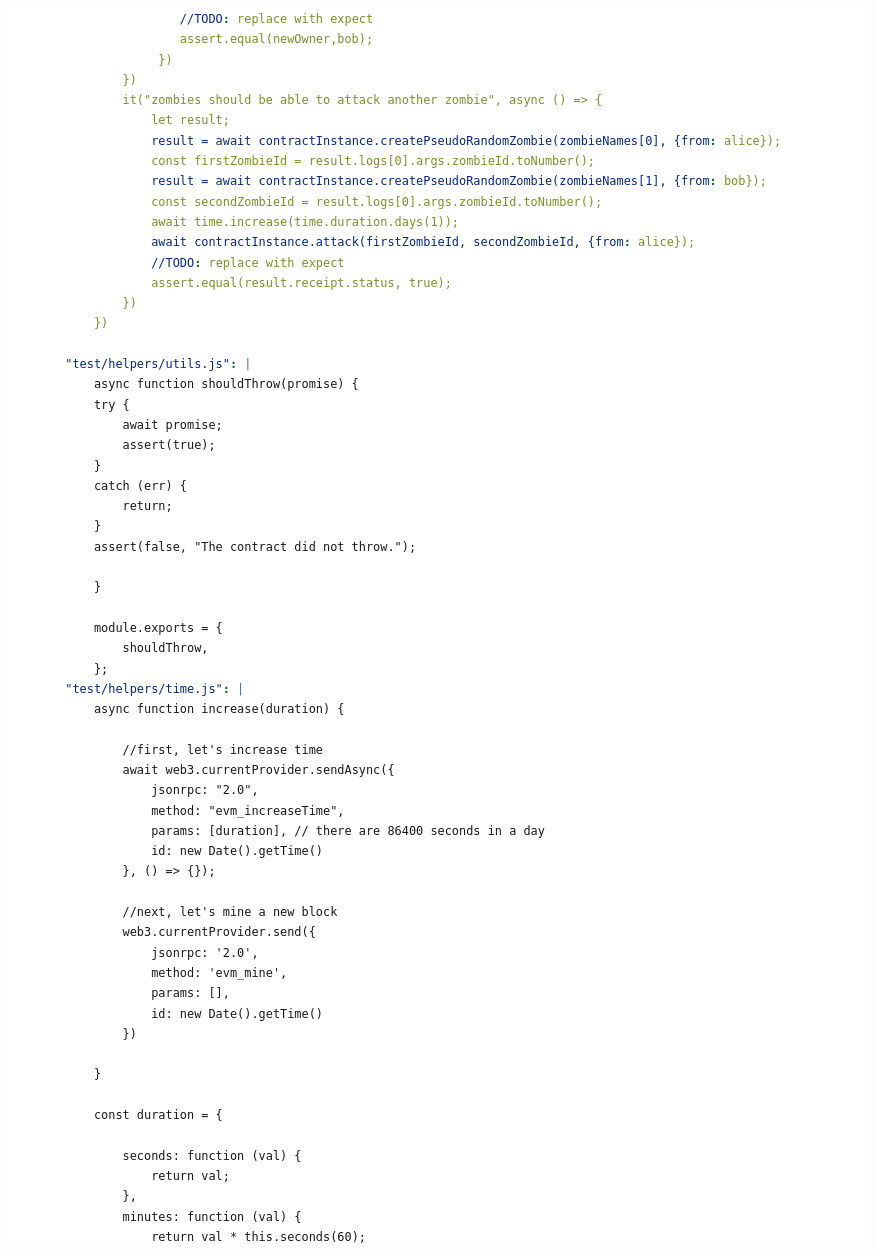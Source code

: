 ```yaml
                        //TODO: replace with expect
                        assert.equal(newOwner,bob);
                     })
                })
                it("zombies should be able to attack another zombie", async () => {
                    let result;
                    result = await contractInstance.createPseudoRandomZombie(zombieNames[0], {from: alice});
                    const firstZombieId = result.logs[0].args.zombieId.toNumber();
                    result = await contractInstance.createPseudoRandomZombie(zombieNames[1], {from: bob});
                    const secondZombieId = result.logs[0].args.zombieId.toNumber();
                    await time.increase(time.duration.days(1));
                    await contractInstance.attack(firstZombieId, secondZombieId, {from: alice});
                    //TODO: replace with expect
                    assert.equal(result.receipt.status, true);
                })
            })

        "test/helpers/utils.js": |
            async function shouldThrow(promise) {
            try {
                await promise;
                assert(true);
            }
            catch (err) {
                return;
            }
            assert(false, "The contract did not throw.");

            }

            module.exports = {
                shouldThrow,
            };
        "test/helpers/time.js": |
            async function increase(duration) {

                //first, let's increase time
                await web3.currentProvider.sendAsync({
                    jsonrpc: "2.0",
                    method: "evm_increaseTime",
                    params: [duration], // there are 86400 seconds in a day
                    id: new Date().getTime()
                }, () => {});

                //next, let's mine a new block
                web3.currentProvider.send({
                    jsonrpc: '2.0',
                    method: 'evm_mine',
                    params: [],
                    id: new Date().getTime()
                })

            }

            const duration = {

                seconds: function (val) {
                    return val;
                },
                minutes: function (val) {
                    return val * this.seconds(60);
```